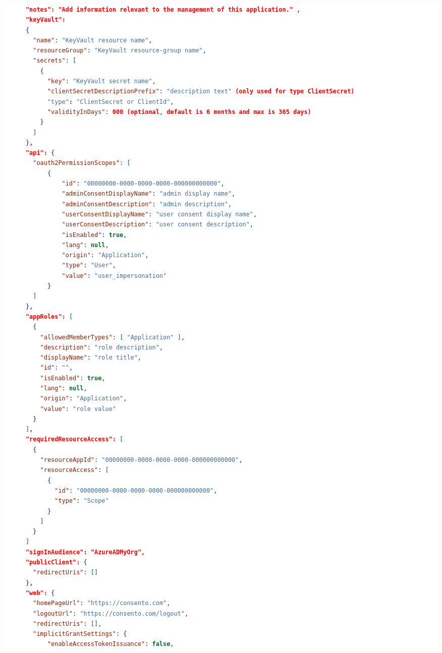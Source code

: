 ```json
      "notes": "Add information relevant to the management of this application." ,
      "keyVault":
      {
        "name": "KeyVault resource name",
        "resourceGroup": "KeyVault resource-group name",
        "secrets": [
          {
            "key": "KeyVault secret name",
            "clientSecretDescriptionPrefix": "description text" (only used for type ClientSecret) 
            "type": "ClientSecret or ClientId",
            "validityInDays": 000 (optional, default is 6 months and max is 365 days)
          }
        ]
      },
      "api": {
        "oauth2PermissionScopes": [
            {
                "id": "00000000-0000-0000-0000-000000000000",
                "adminConsentDisplayName": "admin display name",
                "adminConsentDescription": "admin description",
                "userConsentDisplayName": "user consent display name",
                "userConsentDescription": "user consent description",
                "isEnabled": true,
                "lang": null,
                "origin": "Application",
                "type": "User",
                "value": "user_impersonation"
            }
        ]
      },
      "appRoles": [
        {
          "allowedMemberTypes": [ "Application" ],
          "description": "role description",
          "displayName": "role title",
          "id": "",
          "isEnabled": true,
          "lang": null,
          "origin": "Application",
          "value": "role value"
        }
      ],
      "requiredResourceAccess": [
        {
          "resourceAppId": "00000000-0000-0000-0000-000000000000",
          "resourceAccess": [
            {
              "id": "00000000-0000-0000-0000-000000000000",
              "type": "Scope"
            }
          ]
        }
      ]
      "signInAudience": "AzureADMyOrg",
      "publicClient": {
        "redirectUris": []
      },
      "web": {
        "homePageUrl": "https://consento.com",
        "logoutUrl": "https://consento.com/logout",
        "redirectUris": [],
        "implicitGrantSettings": {
            "enableAccessTokenIssuance": false,
```